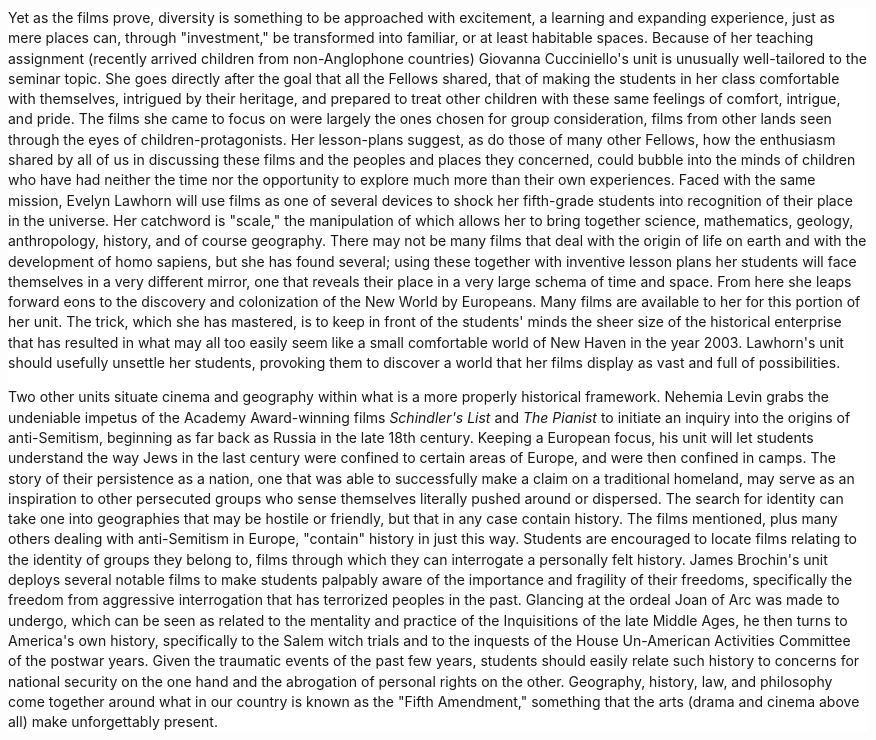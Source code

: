 Yet as the films prove, diversity is something to be approached with excitement, a learning and expanding experience, just as mere places can, through "investment," be transformed into familiar, or at least habitable spaces.  Because of her teaching assignment (recently arrived children from non-Anglophone countries) Giovanna Cucciniello's unit is unusually well-tailored to the seminar topic.  She goes directly after the goal that all the Fellows shared, that of making the students in her class comfortable with themselves, intrigued by their heritage, and prepared to treat other children with these same feelings of comfort, intrigue, and pride.  The films she came to focus on were largely the ones chosen for group consideration, films from other lands seen through the eyes of children-protagonists.  Her lesson-plans suggest, as do those of many other Fellows, how the enthusiasm shared by all of us in discussing these films and the peoples and places they concerned, could bubble into the minds of children who have had neither the time nor the opportunity to explore much more than their own experiences.  Faced with the same mission, Evelyn Lawhorn will use films as one of several devices to shock her fifth-grade students into recognition of their place in the universe.  Her catchword is "scale," the manipulation of which allows her to bring together science, mathematics, geology, anthropology, history, and of course geography.  There may not be many films that deal with the origin of life on earth and with the development of homo sapiens, but she has found several; using these together with inventive lesson plans her students will face themselves in a very different mirror, one that reveals their place in a very large schema of time and space.  From here she leaps forward eons to the discovery and colonization of the New World by Europeans.  Many films are available to her for this portion of her unit.  The trick, which she has mastered, is to keep in front of the students' minds the sheer size of the historical enterprise that has resulted in what may all too easily seem like a small comfortable world of New Haven in the year 2003.  Lawhorn's unit should usefully unsettle her students, provoking them to discover a world that her films display as vast and full of possibilities.
</p>
<p>
Two other units situate cinema and geography within what is a more properly historical framework.  Nehemia Levin grabs the undeniable impetus of the Academy Award-winning films
<i>
Schindler's List
</i>
and
<i>
The Pianist
</i>
to initiate an inquiry into the origins of anti-Semitism, beginning as far back as Russia in the late 18th century.  Keeping a European focus, his unit will let students understand the way Jews in the last century were confined to certain areas of Europe, and were then confined in camps. The story of their persistence as a nation, one that was able to successfully make a claim on a traditional homeland, may serve as an inspiration to other persecuted groups who sense themselves literally pushed around or dispersed.  The search for identity can take one into geographies that may be hostile or friendly, but that in any case contain history.  The films mentioned, plus many others dealing with anti-Semitism in Europe, "contain" history in just this way.  Students are encouraged to locate films relating to the identity of groups they belong to, films through which they can interrogate a personally felt history.  James Brochin's unit deploys several notable films to make students palpably aware of the importance and fragility of their freedoms, specifically the freedom from aggressive interrogation that has terrorized peoples in the past.  Glancing at the ordeal Joan of Arc was made to undergo, which can be seen as related to the mentality and practice of the Inquisitions of the late Middle Ages, he then turns to America's own history, specifically to the Salem witch trials and to the inquests of the House Un-American Activities Committee of the postwar years.   Given the traumatic events of the past few years, students should easily relate such history to concerns for national security on the one hand and the abrogation of personal rights on the other.   Geography, history, law, and philosophy come together around what in our country is known as the "Fifth Amendment," something that the arts (drama and cinema above all) make unforgettably present.
</p>
<p>